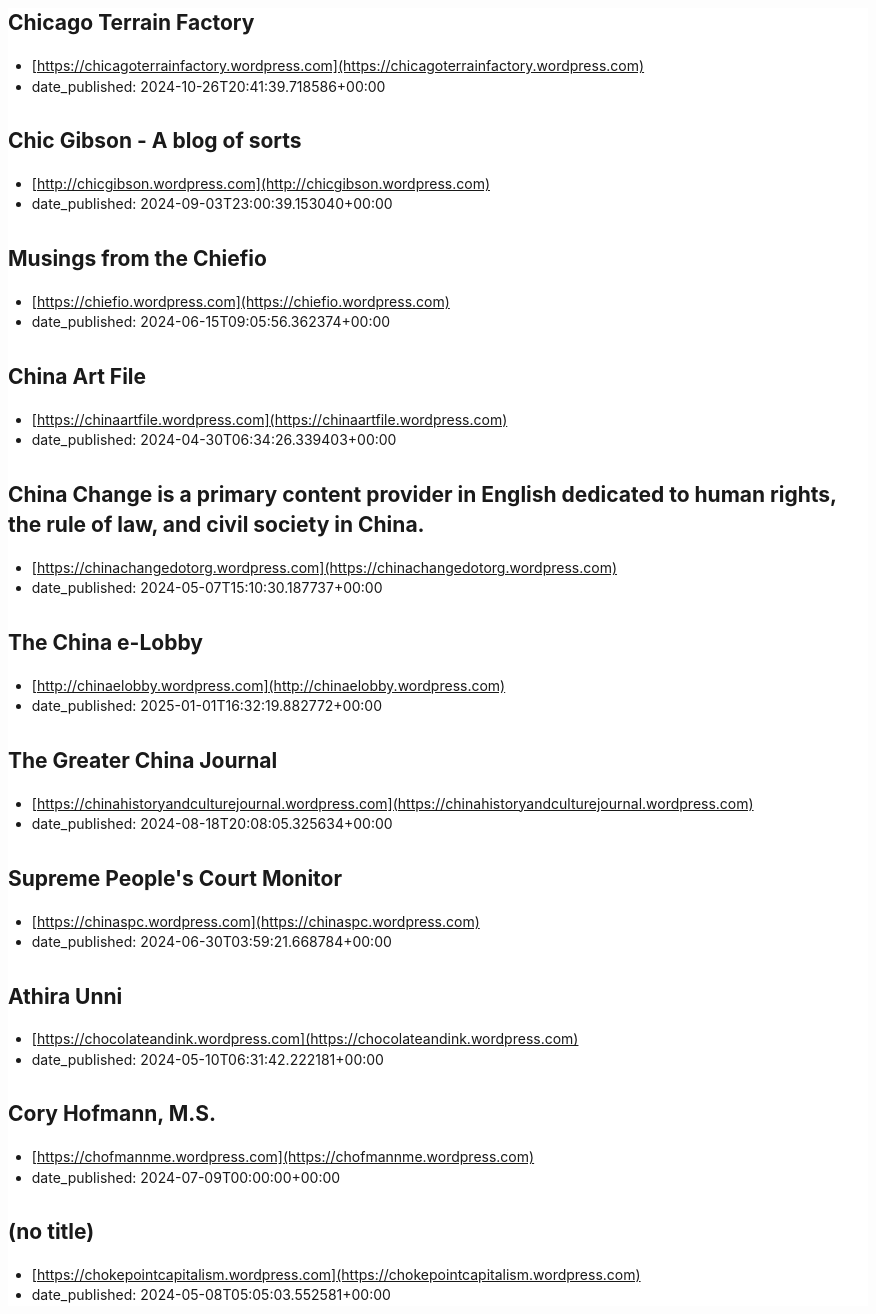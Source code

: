  ## Chicago Terrain Factory
 - [https://chicagoterrainfactory.wordpress.com](https://chicagoterrainfactory.wordpress.com)
 - date_published: 2024-10-26T20:41:39.718586+00:00

 ## Chic Gibson - A blog of sorts
 - [http://chicgibson.wordpress.com](http://chicgibson.wordpress.com)
 - date_published: 2024-09-03T23:00:39.153040+00:00

 ## Musings from the Chiefio
 - [https://chiefio.wordpress.com](https://chiefio.wordpress.com)
 - date_published: 2024-06-15T09:05:56.362374+00:00

 ## China Art File
 - [https://chinaartfile.wordpress.com](https://chinaartfile.wordpress.com)
 - date_published: 2024-04-30T06:34:26.339403+00:00

 ## China Change is a primary content provider in English dedicated to human rights, the rule of law, and civil society in China.
 - [https://chinachangedotorg.wordpress.com](https://chinachangedotorg.wordpress.com)
 - date_published: 2024-05-07T15:10:30.187737+00:00

 ## The China e-Lobby
 - [http://chinaelobby.wordpress.com](http://chinaelobby.wordpress.com)
 - date_published: 2025-01-01T16:32:19.882772+00:00

 ## The Greater China Journal
 - [https://chinahistoryandculturejournal.wordpress.com](https://chinahistoryandculturejournal.wordpress.com)
 - date_published: 2024-08-18T20:08:05.325634+00:00

 ## Supreme People's Court Monitor
 - [https://chinaspc.wordpress.com](https://chinaspc.wordpress.com)
 - date_published: 2024-06-30T03:59:21.668784+00:00

 ## Athira Unni
 - [https://chocolateandink.wordpress.com](https://chocolateandink.wordpress.com)
 - date_published: 2024-05-10T06:31:42.222181+00:00

 ## Cory Hofmann, M.S.
 - [https://chofmannme.wordpress.com](https://chofmannme.wordpress.com)
 - date_published: 2024-07-09T00:00:00+00:00

 ## (no title)
 - [https://chokepointcapitalism.wordpress.com](https://chokepointcapitalism.wordpress.com)
 - date_published: 2024-05-08T05:05:03.552581+00:00
